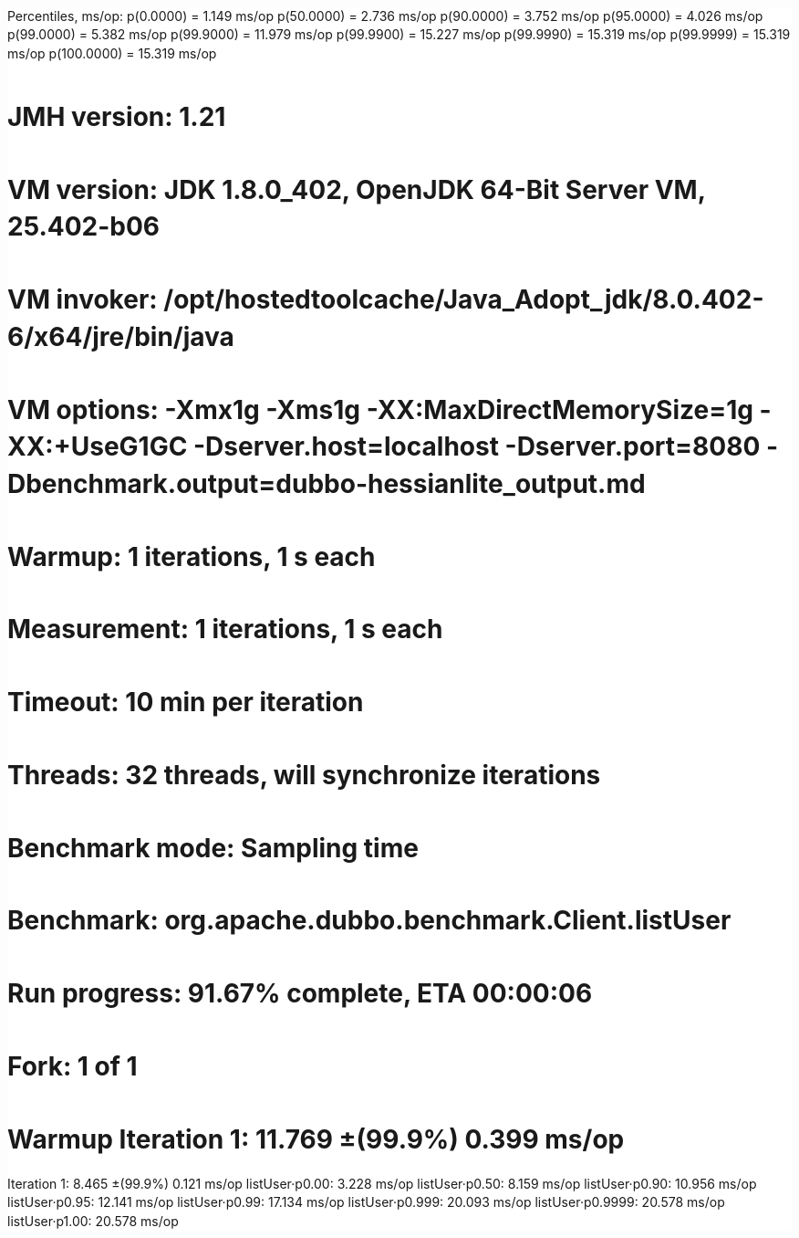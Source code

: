   Percentiles, ms/op:
      p(0.0000) =      1.149 ms/op
     p(50.0000) =      2.736 ms/op
     p(90.0000) =      3.752 ms/op
     p(95.0000) =      4.026 ms/op
     p(99.0000) =      5.382 ms/op
     p(99.9000) =     11.979 ms/op
     p(99.9900) =     15.227 ms/op
     p(99.9990) =     15.319 ms/op
     p(99.9999) =     15.319 ms/op
    p(100.0000) =     15.319 ms/op


# JMH version: 1.21
# VM version: JDK 1.8.0_402, OpenJDK 64-Bit Server VM, 25.402-b06
# VM invoker: /opt/hostedtoolcache/Java_Adopt_jdk/8.0.402-6/x64/jre/bin/java
# VM options: -Xmx1g -Xms1g -XX:MaxDirectMemorySize=1g -XX:+UseG1GC -Dserver.host=localhost -Dserver.port=8080 -Dbenchmark.output=dubbo-hessianlite_output.md
# Warmup: 1 iterations, 1 s each
# Measurement: 1 iterations, 1 s each
# Timeout: 10 min per iteration
# Threads: 32 threads, will synchronize iterations
# Benchmark mode: Sampling time
# Benchmark: org.apache.dubbo.benchmark.Client.listUser

# Run progress: 91.67% complete, ETA 00:00:06
# Fork: 1 of 1
# Warmup Iteration   1: 11.769 ±(99.9%) 0.399 ms/op
Iteration   1: 8.465 ±(99.9%) 0.121 ms/op
                 listUser·p0.00:   3.228 ms/op
                 listUser·p0.50:   8.159 ms/op
                 listUser·p0.90:   10.956 ms/op
                 listUser·p0.95:   12.141 ms/op
                 listUser·p0.99:   17.134 ms/op
                 listUser·p0.999:  20.093 ms/op
                 listUser·p0.9999: 20.578 ms/op
                 listUser·p1.00:   20.578 ms/op

